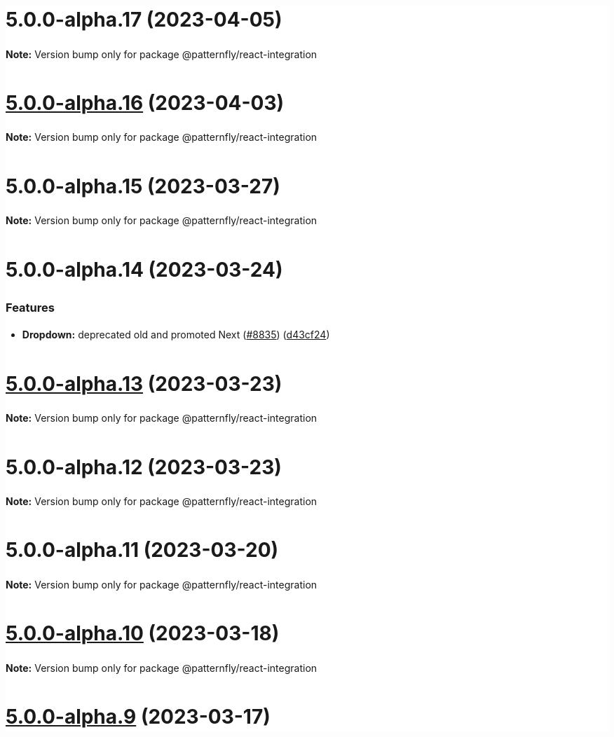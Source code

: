 # 5.0.0-alpha.17 (2023-04-05)

**Note:** Version bump only for package @patternfly/react-integration

# [5.0.0-alpha.16](https://github.com/patternfly/patternfly-react/compare/@patternfly/react-integration@5.0.0-alpha.15...@patternfly/react-integration@5.0.0-alpha.16) (2023-04-03)

**Note:** Version bump only for package @patternfly/react-integration

# 5.0.0-alpha.15 (2023-03-27)

**Note:** Version bump only for package @patternfly/react-integration

# 5.0.0-alpha.14 (2023-03-24)

### Features

- **Dropdown:** deprecated old and promoted Next ([#8835](https://github.com/patternfly/patternfly-react/issues/8835)) ([d43cf24](https://github.com/patternfly/patternfly-react/commit/d43cf2427dc9ea1ddb2381284f05276aa2c7cdb7))

# [5.0.0-alpha.13](https://github.com/patternfly/patternfly-react/compare/@patternfly/react-integration@5.0.0-alpha.12...@patternfly/react-integration@5.0.0-alpha.13) (2023-03-23)

**Note:** Version bump only for package @patternfly/react-integration

# 5.0.0-alpha.12 (2023-03-23)

**Note:** Version bump only for package @patternfly/react-integration

# 5.0.0-alpha.11 (2023-03-20)

**Note:** Version bump only for package @patternfly/react-integration

# [5.0.0-alpha.10](https://github.com/patternfly/patternfly-react/compare/@patternfly/react-integration@5.0.0-alpha.9...@patternfly/react-integration@5.0.0-alpha.10) (2023-03-18)

**Note:** Version bump only for package @patternfly/react-integration

# [5.0.0-alpha.9](https://github.com/patternfly/patternfly-react/compare/@patternfly/react-integration@5.0.0-alpha.8...@patternfly/react-integration@5.0.0-alpha.9) (2023-03-17)
